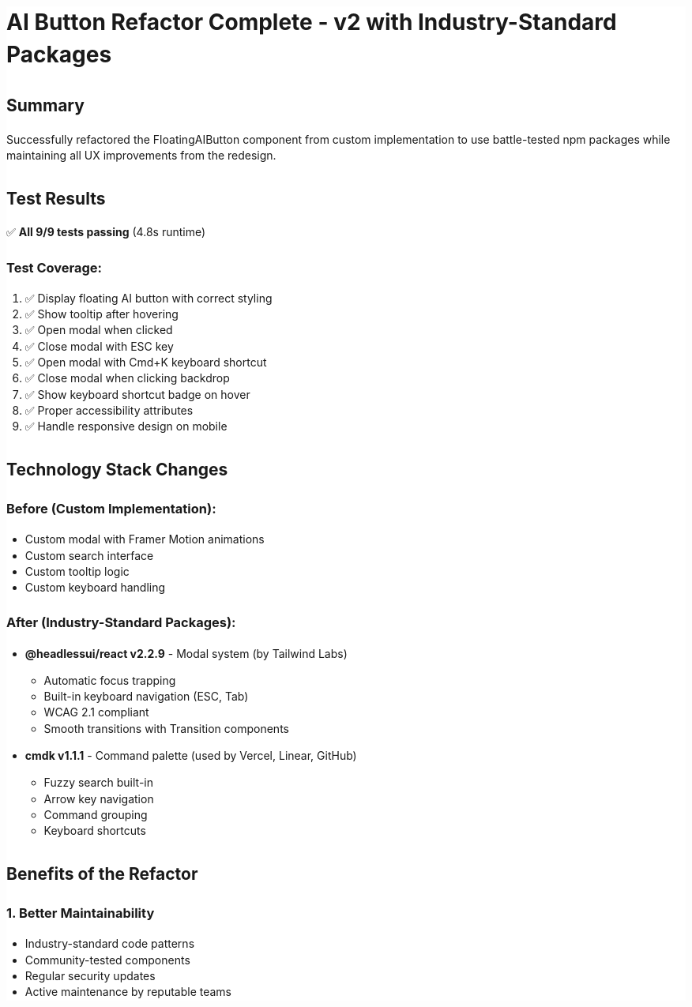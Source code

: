 # AI Button Refactor Complete - v2 with Industry-Standard Packages

## Summary

Successfully refactored the FloatingAIButton component from custom implementation to use battle-tested npm packages while maintaining all UX improvements from the redesign.

## Test Results

✅ **All 9/9 tests passing** (4.8s runtime)

### Test Coverage:
1. ✅ Display floating AI button with correct styling
2. ✅ Show tooltip after hovering
3. ✅ Open modal when clicked
4. ✅ Close modal with ESC key
5. ✅ Open modal with Cmd+K keyboard shortcut
6. ✅ Close modal when clicking backdrop
7. ✅ Show keyboard shortcut badge on hover
8. ✅ Proper accessibility attributes
9. ✅ Handle responsive design on mobile

## Technology Stack Changes

### Before (Custom Implementation):
- Custom modal with Framer Motion animations
- Custom search interface
- Custom tooltip logic
- Custom keyboard handling

### After (Industry-Standard Packages):
- **@headlessui/react v2.2.9** - Modal system (by Tailwind Labs)
  - Automatic focus trapping
  - Built-in keyboard navigation (ESC, Tab)
  - WCAG 2.1 compliant
  - Smooth transitions with Transition components

- **cmdk v1.1.1** - Command palette (used by Vercel, Linear, GitHub)
  - Fuzzy search built-in
  - Arrow key navigation
  - Command grouping
  - Keyboard shortcuts

## Benefits of the Refactor

### 1. **Better Maintainability**
- Industry-standard code patterns
- Community-tested components
- Regular security updates
- Active maintenance by reputable teams
